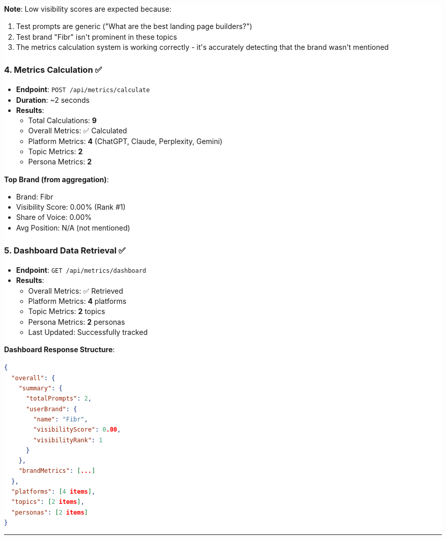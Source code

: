 **Note**: Low visibility scores are expected because:
1. Test prompts are generic ("What are the best landing page builders?")
2. Test brand "Fibr" isn't prominent in these topics
3. The metrics calculation system is working correctly - it's accurately detecting that the brand wasn't mentioned

### 4. Metrics Calculation ✅
- **Endpoint**: `POST /api/metrics/calculate`
- **Duration**: ~2 seconds
- **Results**:
  - Total Calculations: **9**
  - Overall Metrics: ✅ Calculated
  - Platform Metrics: **4** (ChatGPT, Claude, Perplexity, Gemini)
  - Topic Metrics: **2**
  - Persona Metrics: **2**

**Top Brand (from aggregation)**:
- Brand: Fibr
- Visibility Score: 0.00% (Rank #1)
- Share of Voice: 0.00%
- Avg Position: N/A (not mentioned)

### 5. Dashboard Data Retrieval ✅
- **Endpoint**: `GET /api/metrics/dashboard`
- **Results**:
  - Overall Metrics: ✅ Retrieved
  - Platform Metrics: **4** platforms
  - Topic Metrics: **2** topics
  - Persona Metrics: **2** personas
  - Last Updated: Successfully tracked

**Dashboard Response Structure**:
```json
{
  "overall": {
    "summary": {
      "totalPrompts": 2,
      "userBrand": {
        "name": "Fibr",
        "visibilityScore": 0.00,
        "visibilityRank": 1
      }
    },
    "brandMetrics": [...]
  },
  "platforms": [4 items],
  "topics": [2 items],
  "personas": [2 items]
}
```

---
